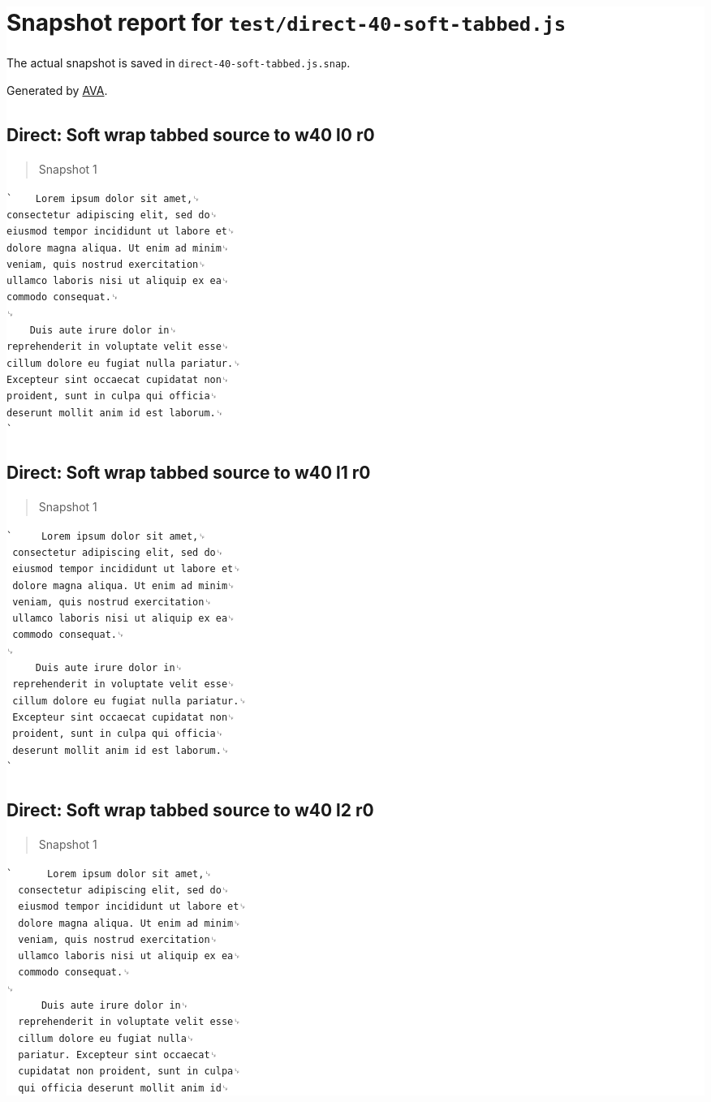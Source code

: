 # Snapshot report for `test/direct-40-soft-tabbed.js`

The actual snapshot is saved in `direct-40-soft-tabbed.js.snap`.

Generated by [AVA](https://avajs.dev).

## Direct: Soft wrap tabbed source to w40 l0 r0

> Snapshot 1

    `    Lorem ipsum dolor sit amet,␊
    consectetur adipiscing elit, sed do␊
    eiusmod tempor incididunt ut labore et␊
    dolore magna aliqua. Ut enim ad minim␊
    veniam, quis nostrud exercitation␊
    ullamco laboris nisi ut aliquip ex ea␊
    commodo consequat.␊
    ␊
        Duis aute irure dolor in␊
    reprehenderit in voluptate velit esse␊
    cillum dolore eu fugiat nulla pariatur.␊
    Excepteur sint occaecat cupidatat non␊
    proident, sunt in culpa qui officia␊
    deserunt mollit anim id est laborum.␊
    `

## Direct: Soft wrap tabbed source to w40 l1 r0

> Snapshot 1

    `     Lorem ipsum dolor sit amet,␊
     consectetur adipiscing elit, sed do␊
     eiusmod tempor incididunt ut labore et␊
     dolore magna aliqua. Ut enim ad minim␊
     veniam, quis nostrud exercitation␊
     ullamco laboris nisi ut aliquip ex ea␊
     commodo consequat.␊
    ␊
         Duis aute irure dolor in␊
     reprehenderit in voluptate velit esse␊
     cillum dolore eu fugiat nulla pariatur.␊
     Excepteur sint occaecat cupidatat non␊
     proident, sunt in culpa qui officia␊
     deserunt mollit anim id est laborum.␊
    `

## Direct: Soft wrap tabbed source to w40 l2 r0

> Snapshot 1

    `      Lorem ipsum dolor sit amet,␊
      consectetur adipiscing elit, sed do␊
      eiusmod tempor incididunt ut labore et␊
      dolore magna aliqua. Ut enim ad minim␊
      veniam, quis nostrud exercitation␊
      ullamco laboris nisi ut aliquip ex ea␊
      commodo consequat.␊
    ␊
          Duis aute irure dolor in␊
      reprehenderit in voluptate velit esse␊
      cillum dolore eu fugiat nulla␊
      pariatur. Excepteur sint occaecat␊
      cupidatat non proident, sunt in culpa␊
      qui officia deserunt mollit anim id␊